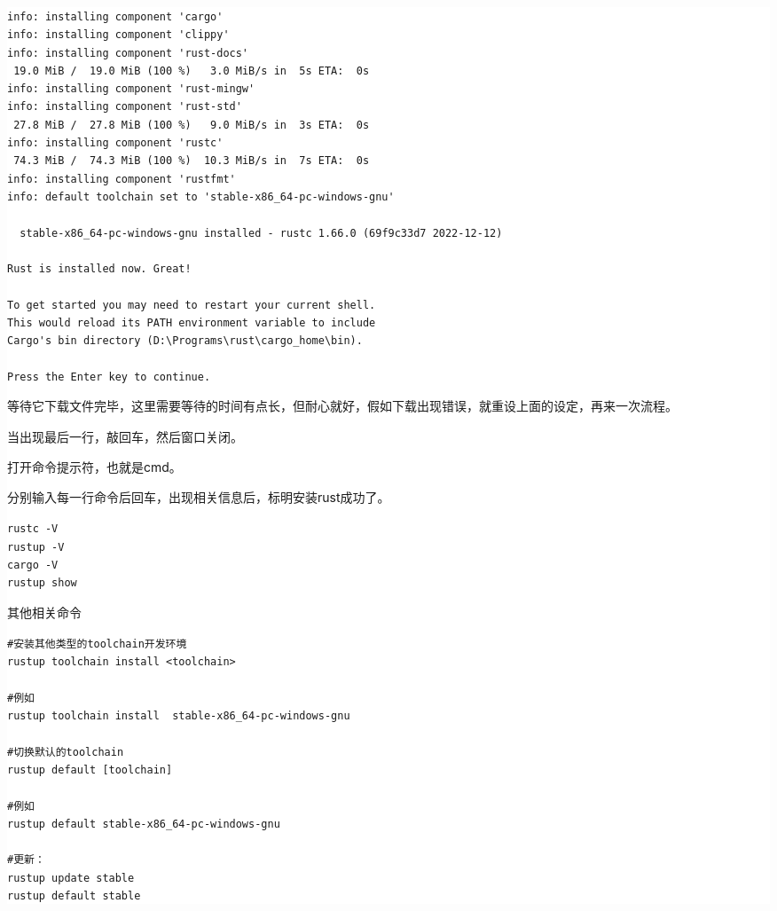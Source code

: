 ```
info: installing component 'cargo'
info: installing component 'clippy'
info: installing component 'rust-docs'
 19.0 MiB /  19.0 MiB (100 %)   3.0 MiB/s in  5s ETA:  0s
info: installing component 'rust-mingw'
info: installing component 'rust-std'
 27.8 MiB /  27.8 MiB (100 %)   9.0 MiB/s in  3s ETA:  0s
info: installing component 'rustc'
 74.3 MiB /  74.3 MiB (100 %)  10.3 MiB/s in  7s ETA:  0s
info: installing component 'rustfmt'
info: default toolchain set to 'stable-x86_64-pc-windows-gnu'

  stable-x86_64-pc-windows-gnu installed - rustc 1.66.0 (69f9c33d7 2022-12-12)

Rust is installed now. Great!

To get started you may need to restart your current shell.
This would reload its PATH environment variable to include
Cargo's bin directory (D:\Programs\rust\cargo_home\bin).

Press the Enter key to continue.
```

等待它下载文件完毕，这里需要等待的时间有点长，但耐心就好，假如下载出现错误，就重设上面的设定，再来一次流程。

当出现最后一行，敲回车，然后窗口关闭。

打开命令提示符，也就是cmd。

分别输入每一行命令后回车，出现相关信息后，标明安装rust成功了。
```
rustc -V
rustup -V
cargo -V
rustup show 
```


其他相关命令

```
#安装其他类型的toolchain开发环境
rustup toolchain install <toolchain>

#例如
rustup toolchain install  stable-x86_64-pc-windows-gnu

#切换默认的toolchain
rustup default [toolchain]

#例如
rustup default stable-x86_64-pc-windows-gnu

#更新：
rustup update stable
rustup default stable
```
